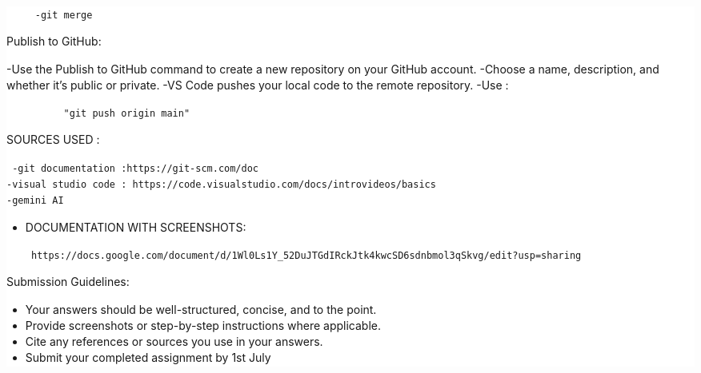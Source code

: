          -git merge 
    
Publish to GitHub:

   -Use the Publish to GitHub command to create a new repository on your GitHub account.
    -Choose a name, description, and whether it’s public or private.
    -VS Code pushes your local code to the remote repository.
    -Use :
    
              "git push origin main"
              
SOURCES USED :

     -git documentation :https://git-scm.com/doc
    -visual studio code : https://code.visualstudio.com/docs/introvideos/basics
    -gemini AI

  - DOCUMENTATION WITH SCREENSHOTS:

         https://docs.google.com/document/d/1Wl0Ls1Y_52DuJTGdIRckJtk4kwcSD6sdnbmol3qSkvg/edit?usp=sharing
 Submission Guidelines:
- Your answers should be well-structured, concise, and to the point.
- Provide screenshots or step-by-step instructions where applicable.
- Cite any references or sources you use in your answers.
- Submit your completed assignment by 1st July 

